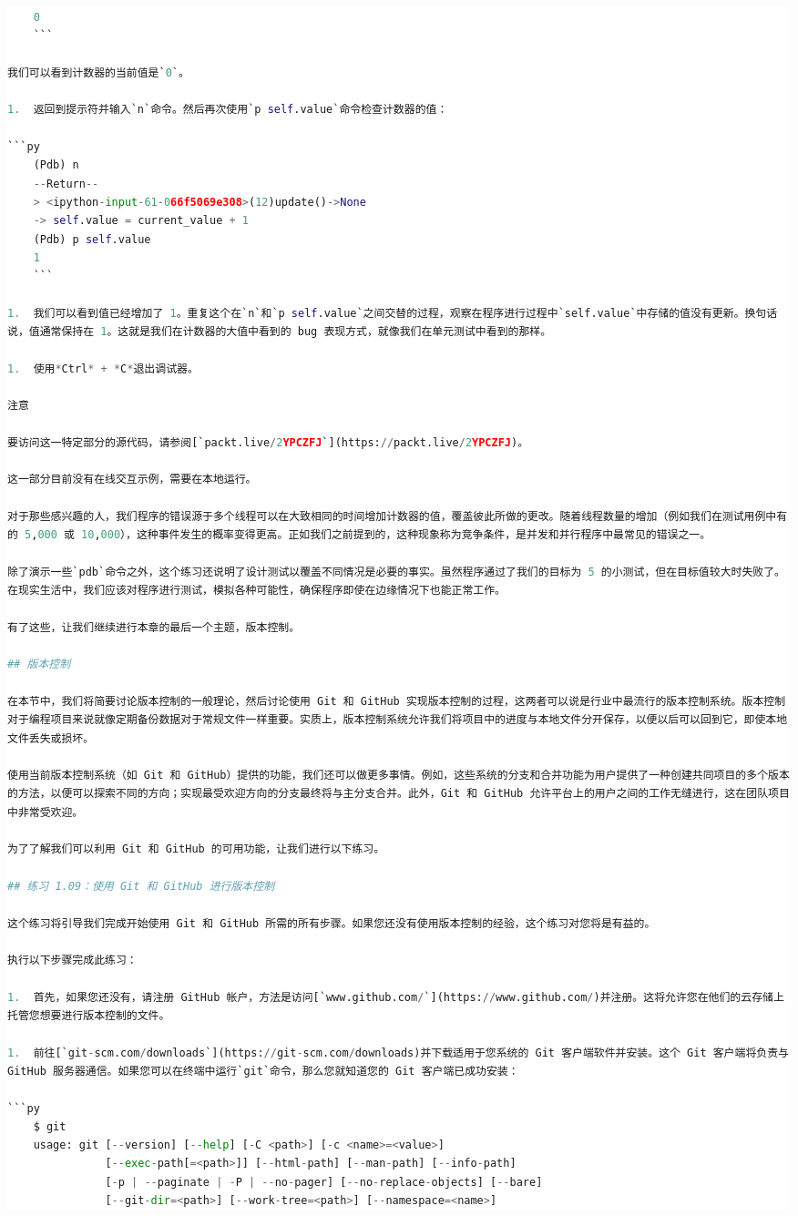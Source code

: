```py
    0
    ```

我们可以看到计数器的当前值是`0`。

1.  返回到提示符并输入`n`命令。然后再次使用`p self.value`命令检查计数器的值：

```py
    (Pdb) n
    --Return--
    > <ipython-input-61-066f5069e308>(12)update()->None
    -> self.value = current_value + 1
    (Pdb) p self.value
    1
    ```

1.  我们可以看到值已经增加了 1。重复这个在`n`和`p self.value`之间交替的过程，观察在程序进行过程中`self.value`中存储的值没有更新。换句话说，值通常保持在 1。这就是我们在计数器的大值中看到的 bug 表现方式，就像我们在单元测试中看到的那样。

1.  使用*Ctrl* + *C*退出调试器。

注意

要访问这一特定部分的源代码，请参阅[`packt.live/2YPCZFJ`](https://packt.live/2YPCZFJ)。

这一部分目前没有在线交互示例，需要在本地运行。

对于那些感兴趣的人，我们程序的错误源于多个线程可以在大致相同的时间增加计数器的值，覆盖彼此所做的更改。随着线程数量的增加（例如我们在测试用例中有的 5,000 或 10,000），这种事件发生的概率变得更高。正如我们之前提到的，这种现象称为竞争条件，是并发和并行程序中最常见的错误之一。

除了演示一些`pdb`命令之外，这个练习还说明了设计测试以覆盖不同情况是必要的事实。虽然程序通过了我们的目标为 5 的小测试，但在目标值较大时失败了。在现实生活中，我们应该对程序进行测试，模拟各种可能性，确保程序即使在边缘情况下也能正常工作。

有了这些，让我们继续进行本章的最后一个主题，版本控制。

## 版本控制

在本节中，我们将简要讨论版本控制的一般理论，然后讨论使用 Git 和 GitHub 实现版本控制的过程，这两者可以说是行业中最流行的版本控制系统。版本控制对于编程项目来说就像定期备份数据对于常规文件一样重要。实质上，版本控制系统允许我们将项目中的进度与本地文件分开保存，以便以后可以回到它，即使本地文件丢失或损坏。

使用当前版本控制系统（如 Git 和 GitHub）提供的功能，我们还可以做更多事情。例如，这些系统的分支和合并功能为用户提供了一种创建共同项目的多个版本的方法，以便可以探索不同的方向；实现最受欢迎方向的分支最终将与主分支合并。此外，Git 和 GitHub 允许平台上的用户之间的工作无缝进行，这在团队项目中非常受欢迎。

为了了解我们可以利用 Git 和 GitHub 的可用功能，让我们进行以下练习。

## 练习 1.09：使用 Git 和 GitHub 进行版本控制

这个练习将引导我们完成开始使用 Git 和 GitHub 所需的所有步骤。如果您还没有使用版本控制的经验，这个练习对您将是有益的。

执行以下步骤完成此练习：

1.  首先，如果您还没有，请注册 GitHub 帐户，方法是访问[`www.github.com/`](https://www.github.com/)并注册。这将允许您在他们的云存储上托管您想要进行版本控制的文件。

1.  前往[`git-scm.com/downloads`](https://git-scm.com/downloads)并下载适用于您系统的 Git 客户端软件并安装。这个 Git 客户端将负责与 GitHub 服务器通信。如果您可以在终端中运行`git`命令，那么您就知道您的 Git 客户端已成功安装：

```py
    $ git
    usage: git [--version] [--help] [-C <path>] [-c <name>=<value>]
               [--exec-path[=<path>]] [--html-path] [--man-path] [--info-path]
               [-p | --paginate | -P | --no-pager] [--no-replace-objects] [--bare]
               [--git-dir=<path>] [--work-tree=<path>] [--namespace=<name>]
```